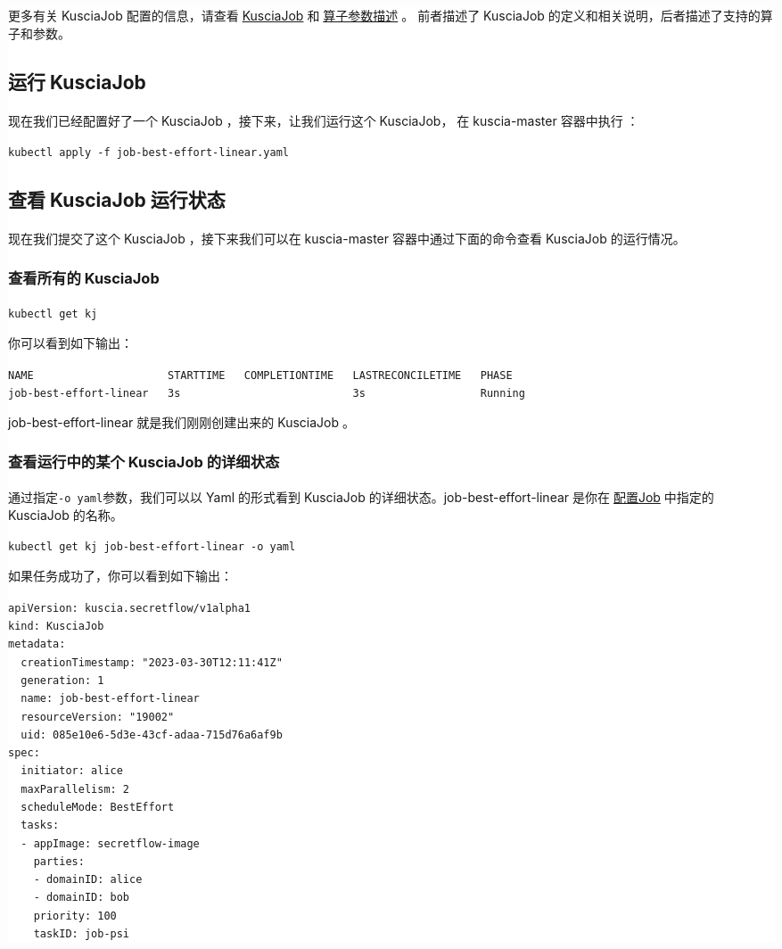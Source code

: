 更多有关 KusciaJob 配置的信息，请查看 [KusciaJob](../reference/concepts/kusciajob_cn.html) 和 [算子参数描述](#id11) 。
前者描述了 KusciaJob 的定义和相关说明，后者描述了支持的算子和参数。

## 运行 KusciaJob

现在我们已经配置好了一个 KusciaJob ，接下来，让我们运行这个 KusciaJob， 在 kuscia-master 容器中执行 ：
```shell
kubectl apply -f job-best-effort-linear.yaml
```

## 查看 KusciaJob 运行状态

现在我们提交了这个 KusciaJob ，接下来我们可以在 kuscia-master 容器中通过下面的命令查看 KusciaJob 的运行情况。

### 查看所有的 KusciaJob
```shell
kubectl get kj
```
你可以看到如下输出：
```shell
NAME                     STARTTIME   COMPLETIONTIME   LASTRECONCILETIME   PHASE
job-best-effort-linear   3s                           3s                  Running
```
job-best-effort-linear 就是我们刚刚创建出来的 KusciaJob 。

### 查看运行中的某个 KusciaJob 的详细状态
通过指定`-o yaml`参数，我们可以以 Yaml 的形式看到 KusciaJob 的详细状态。job-best-effort-linear 是你在 [配置Job](#配置Job) 中指定的 KusciaJob 的名称。
```shell
kubectl get kj job-best-effort-linear -o yaml
```
如果任务成功了，你可以看到如下输出：
```shell
apiVersion: kuscia.secretflow/v1alpha1
kind: KusciaJob
metadata:
  creationTimestamp: "2023-03-30T12:11:41Z"
  generation: 1
  name: job-best-effort-linear
  resourceVersion: "19002"
  uid: 085e10e6-5d3e-43cf-adaa-715d76a6af9b
spec:
  initiator: alice
  maxParallelism: 2
  scheduleMode: BestEffort
  tasks:
  - appImage: secretflow-image
    parties:
    - domainID: alice
    - domainID: bob
    priority: 100
    taskID: job-psi
```